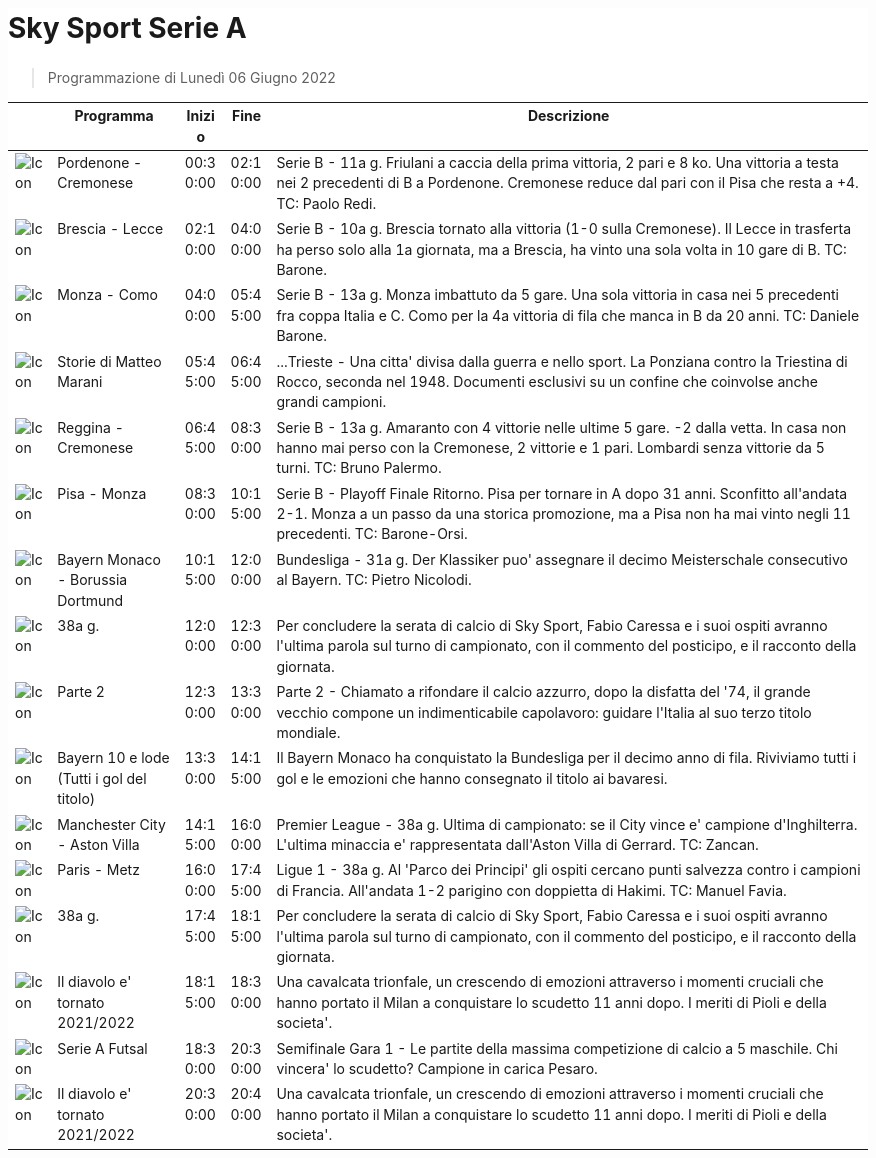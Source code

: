# Sky Sport Serie A
> Programmazione di Lunedì 06 Giugno 2022

||Programma|Inizio|Fine|Descrizione|
|---|---|---|---|---|
|![Icon](https://guidatv.sky.it/uuid/000ca394-4277-4399-b09c-35f38ae35722/cover?md5ChecksumParam=e02a2efcd8a2a4fcb5defd9c57dc62c9)|Pordenone - Cremonese|00:30:00|02:10:00|Serie B - 11a g. Friulani a caccia della prima vittoria, 2 pari e 8 ko. Una vittoria a testa nei 2 precedenti di B a Pordenone. Cremonese reduce dal pari con il Pisa che resta a +4. TC: Paolo Redi.
|![Icon](https://guidatv.sky.it/uuid/345074b5-773d-463f-a3b9-cc969ae3f15a/cover?md5ChecksumParam=d335a7c1ff54fe41a183cb09739336d7)|Brescia - Lecce|02:10:00|04:00:00|Serie B - 10a g. Brescia tornato alla vittoria (1-0 sulla Cremonese). Il Lecce in trasferta ha perso solo alla 1a giornata, ma a Brescia, ha vinto una sola volta in 10 gare di B. TC: Barone.
|![Icon](https://guidatv.sky.it/uuid/76ec8e62-cf1b-4c53-b09f-224b61de32eb/cover?md5ChecksumParam=5c9b5f2c85303b5215d065401132fe18)|Monza - Como|04:00:00|05:45:00|Serie B - 13a g. Monza imbattuto da 5 gare. Una sola vittoria in casa nei 5 precedenti fra coppa Italia e C. Como per la 4a vittoria di fila che manca in B da 20 anni. TC: Daniele Barone.
|![Icon](https://guidatv.sky.it/uuid/be45878c-e79e-4d1b-915d-82516e1300b4/cover?md5ChecksumParam=13f4d263384a966e3fc7ef3621c1497b)|Storie di Matteo Marani|05:45:00|06:45:00|...Trieste - Una citta&#039; divisa dalla guerra e nello sport. La Ponziana contro la Triestina di Rocco, seconda nel 1948. Documenti esclusivi su un confine che coinvolse anche grandi campioni.
|![Icon](https://guidatv.sky.it/uuid/783f9aab-0c8d-4d5b-8f9b-71291e844e8f/cover?md5ChecksumParam=373755f197d097227f5bed925d5bad6b)|Reggina - Cremonese|06:45:00|08:30:00|Serie B - 13a g. Amaranto con 4 vittorie nelle ultime 5 gare. -2 dalla vetta. In casa non hanno mai perso con la Cremonese, 2 vittorie e 1 pari. Lombardi senza vittorie da 5 turni. TC: Bruno Palermo.
|![Icon](https://guidatv.sky.it/uuid/cf0bcf0e-0029-41a6-8998-3974ab6c78bc/cover?md5ChecksumParam=c861591619b16e87712295831b7358b6)|Pisa - Monza|08:30:00|10:15:00|Serie B - Playoff Finale Ritorno. Pisa per tornare in A dopo 31 anni. Sconfitto all&#039;andata 2-1. Monza a un passo da una storica promozione, ma a Pisa non ha mai vinto negli 11 precedenti. TC: Barone-Orsi.
|![Icon](https://guidatv.sky.it/uuid/26ca822a-e179-4210-a388-0c8f0a942c11/cover?md5ChecksumParam=adfd520150e195341c46329026f36bd8)|Bayern Monaco - Borussia Dortmund|10:15:00|12:00:00|Bundesliga - 31a g. Der Klassiker puo&#039; assegnare il decimo Meisterschale consecutivo al Bayern. TC: Pietro Nicolodi.
|![Icon](https://guidatv.sky.it/uuid/5053ed3d-b9c2-4575-9898-8b651dce9028/cover?md5ChecksumParam=94612dc170e43b5a5a65ffca91975bfe)|38a g.|12:00:00|12:30:00|Per concludere la serata di calcio di Sky Sport, Fabio Caressa e i suoi ospiti avranno l&#039;ultima parola sul turno di campionato, con il commento del posticipo, e il racconto della giornata.
|![Icon](https://guidatv.sky.it/uuid/bdf7bf71-278c-453c-aaac-0d945eda4011/cover?md5ChecksumParam=2f3e52cc4a713962ed3db45f672eb675)|Parte 2|12:30:00|13:30:00|Parte 2 - Chiamato a rifondare il calcio azzurro, dopo la disfatta del &#039;74, il grande vecchio compone un indimenticabile capolavoro: guidare l&#039;Italia al suo terzo titolo mondiale.
|![Icon](https://guidatv.sky.it/uuid/0a763587-ea72-41eb-9c9d-f6c7fe6401ba/cover?md5ChecksumParam=e182b68e07bcfa32439fb9748e394753)|Bayern 10 e lode (Tutti i gol del titolo)|13:30:00|14:15:00|Il Bayern Monaco ha conquistato la Bundesliga per il decimo anno di fila. Riviviamo tutti i gol e le emozioni che hanno consegnato il titolo ai bavaresi.
|![Icon](https://guidatv.sky.it/uuid/ca897e4c-5bd3-4af6-a871-52a86dddc589/cover?md5ChecksumParam=5bf9ac8d8b277de75b59f92618270d3c)|Manchester City - Aston Villa|14:15:00|16:00:00|Premier League - 38a g. Ultima di campionato: se il City vince e&#039; campione d&#039;Inghilterra. L&#039;ultima minaccia e&#039; rappresentata dall&#039;Aston Villa di Gerrard. TC: Zancan.
|![Icon](https://guidatv.sky.it/uuid/65177c82-3ea6-4ef6-9685-a7da8b3fca3e/cover?md5ChecksumParam=5083fe7ee519a2040b9feedd2f22b1d9)|Paris - Metz|16:00:00|17:45:00|Ligue 1 - 38a g. Al &#039;Parco dei Principi&#039; gli ospiti cercano punti salvezza contro i campioni di Francia. All&#039;andata 1-2 parigino con doppietta di Hakimi. TC: Manuel Favia.
|![Icon](https://guidatv.sky.it/uuid/5053ed3d-b9c2-4575-9898-8b651dce9028/cover?md5ChecksumParam=94612dc170e43b5a5a65ffca91975bfe)|38a g.|17:45:00|18:15:00|Per concludere la serata di calcio di Sky Sport, Fabio Caressa e i suoi ospiti avranno l&#039;ultima parola sul turno di campionato, con il commento del posticipo, e il racconto della giornata.
|![Icon](https://guidatv.sky.it/uuid/5b655010-97f6-4c90-b04e-9678c0d73a16/cover?md5ChecksumParam=d4a070f165b50b7c56e01bb5fe20a772)|Il diavolo e&#039; tornato 2021/2022|18:15:00|18:30:00|Una cavalcata trionfale, un crescendo di emozioni attraverso i momenti cruciali che hanno portato il Milan a conquistare lo scudetto 11 anni dopo. I meriti di Pioli e della societa&#039;.
|![Icon](https://guidatv.sky.it/uuid/6a09e347-7557-43a8-ad40-a7e7ce476a83/cover?md5ChecksumParam=2ca17814fd774be5545937e481ef58ac)|Serie A Futsal|18:30:00|20:30:00|Semifinale Gara 1 - Le partite della massima competizione di calcio a 5 maschile. Chi vincera&#039; lo scudetto? Campione in carica Pesaro.
|![Icon](https://guidatv.sky.it/uuid/5b655010-97f6-4c90-b04e-9678c0d73a16/cover?md5ChecksumParam=d4a070f165b50b7c56e01bb5fe20a772)|Il diavolo e&#039; tornato 2021/2022|20:30:00|20:40:00|Una cavalcata trionfale, un crescendo di emozioni attraverso i momenti cruciali che hanno portato il Milan a conquistare lo scudetto 11 anni dopo. I meriti di Pioli e della societa&#039;.